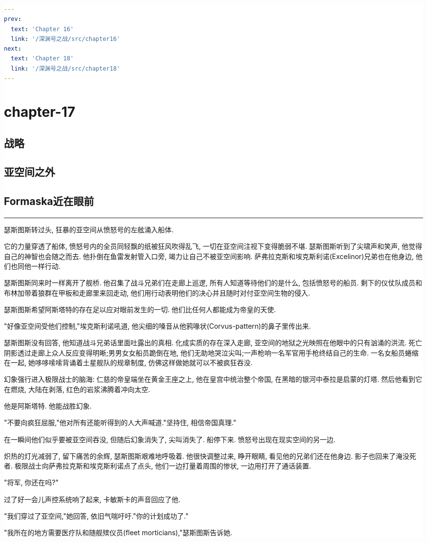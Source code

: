 ```yaml
---
prev:
  text: 'Chapter 16'
  link: '/深渊号之战/src/chapter16'
next:
  text: 'Chapter 18'
  link: '/深渊号之战/src/chapter18'
---
```


# chapter-17

## 战略

## 亚空间之外

## Formaska近在眼前

--------

瑟斯图斯转过头, 狂暴的亚空间从愤怒号的左舷涌入船体.

它的力量穿透了船体, 愤怒号内的全员同轻飘的纸被狂风吹得乱飞, 一切在亚空间注视下变得脆弱不堪. 瑟斯图斯听到了尖啸声和笑声, 他觉得自己的神智也会随之而去. 他扑倒在鱼雷发射管入口旁, 竭力让自己不被亚空间影响. 萨弗拉克斯和埃克斯利诺(Excelinor)兄弟也在他身边, 他们也同他一样行动.

瑟斯图斯同来时一样离开了舰桥. 他召集了战斗兄弟们在走廊上巡逻, 所有人知道等待他们的是什么, 包括愤怒号的船员. 剩下的仪仗队成员和布林加带着狼群在甲板和走廊里来回走动, 他们用行动表明他们的决心并且随时对付亚空间生物的侵入.

瑟斯图斯希望阿斯塔特的存在足以应对眼前发生的一切. 他们比任何人都能成为帝皇的天使.

"好像亚空间受他们控制,"埃克斯利诺吼道, 他尖细的嗓音从他鸦喙状(Corvus-pattern)的鼻子里传出来.

瑟斯图斯没有回答, 他知道战斗兄弟话里面吐露出的真相. 化成实质的存在深入走廊, 亚空间的地狱之光映照在他眼中的只有汹涌的洪流. 死亡阴影透过走廊上众人反应变得明晰;男男女女船员跪倒在地, 他们无助地哭泣尖叫;一声枪响一名军官用手枪终结自己的生命. 一名女船员蜷缩在一起, 她哆哆嗦嗦背诵着土星舰队的规章制度, 仿佛这样做她就可以不被疯狂吞没.

幻象强行进入极限战士的脑海: 仁慈的帝皇端坐在黄金王座之上, 他在皇宫中统治整个帝国, 在黑暗的银河中泰拉是启蒙的灯塔. 然后他看到它在燃烧, 大陆在剥落, 红色的岩浆沸腾着冲向太空.

他是阿斯塔特. 他能战胜幻象.

"不要向疯狂屈服,"他对所有还能听得到的人大声喊道."坚持住, 相信帝国真理."

在一瞬间他们似乎要被亚空间吞没, 但随后幻象消失了, 尖叫消失了. 船停下来. 愤怒号出现在现实空间的另一边.

炽热的灯光减弱了, 留下痛苦的余辉, 瑟斯图斯艰难地呼吸着. 他很快调整过来, 睁开眼睛, 看见他的兄弟们还在他身边. 影子也回来了淹没死者. 极限战士向萨弗拉克斯和埃克斯利诺点了点头, 他们一边打量着周围的惨状, 一边用打开了通话装置.

"将军, 你还在吗?"

过了好一会儿声控系统响了起来, 卡敏斯卡的声音回应了他.

"我们穿过了亚空间,"她回答, 依旧气喘吁吁."你的计划成功了."

"我所在的地方需要医疗队和随舰殡仪员(fleet morticians),"瑟斯图斯告诉她.

